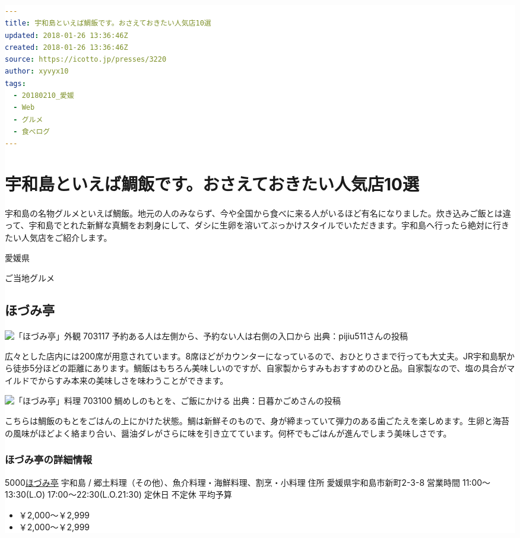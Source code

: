 ```yaml
---
title: 宇和島といえば鯛飯です。おさえておきたい人気店10選
updated: 2018-01-26 13:36:46Z
created: 2018-01-26 13:36:46Z
source: https://icotto.jp/presses/3220
author: xyvyx10
tags:
  - 20180210_愛媛
  - Web
  - グルメ
  - 食べログ
---
```


# 宇和島といえば鯛飯です。おさえておきたい人気店10選

宇和島の名物グルメといえば鯛飯。地元の人のみならず、今や全国から食べに来る人がいるほど有名になりました。炊き込みご飯とは違って、宇和島でとれた新鮮な真鯛をお刺身にして、ダシに生卵を溶いてぶっかけスタイルでいただきます。宇和島へ行ったら絶対に行きたい人気店をご紹介します。

愛媛県

ご当地グルメ

## ほづみ亭

![「ほづみ亭」外観 703117 予約ある人は左側から、予約ない人は右側の入口から](../_resources/67dd4d603909ad0c21e3b063eed94fb80597b319.jpeg)
出典：pijiu511さんの投稿

広々とした店内には200席が用意されています。8席ほどがカウンターになっているので、おひとりさまで行っても大丈夫。JR宇和島駅から徒歩5分ほどの距離にあります。鯛飯はもちろん美味しいのですが、自家製からすみもおすすめのひと品。自家製なので、塩の具合がマイルドでからすみ本来の美味しさを味わうことができます。

![「ほづみ亭」料理 703100 鯛めしのもとを、ご飯にかける](../_resources/5739dca886b266968bdad0e9791e81897687792a.jpeg)
出典：日暮かごめさんの投稿

こちらは鯛飯のもとをごはんの上にかけた状態。鯛は新鮮そのもので、身が締まっていて弾力のある歯ごたえを楽しめます。生卵と海苔の風味がほどよく絡まり合い、醤油ダレがさらに味を引き立てています。何杯でもごはんが進んでしまう美味しさです。

### ほづみ亭の詳細情報

5000[ほづみ亭](https://icotto.jp/restaurants/10239)
宇和島 / 郷土料理（その他）、魚介料理・海鮮料理、割烹・小料理
住所
愛媛県宇和島市新町2-3-8
営業時間
11:00～13:30(L.O) 17:00～22:30(L.O.21:30)
定休日
不定休
平均予算

- ￥2,000～￥2,999
- ￥2,000～￥2,999
